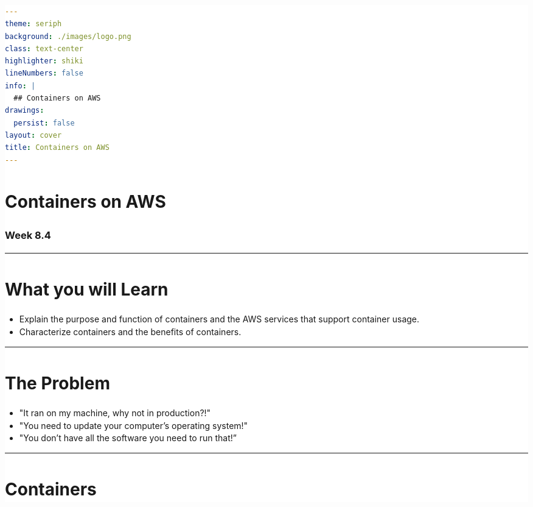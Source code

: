 ```yaml
---
theme: seriph
background: ./images/logo.png
class: text-center
highlighter: shiki
lineNumbers: false
info: |
  ## Containers on AWS
drawings:
  persist: false
layout: cover
title: Containers on AWS 
---
```




# Containers on AWS
### Week 8.4

---

# What you will Learn 

<v-clicks>

* Explain the purpose and function of containers and the AWS services that support container usage.
* Characterize containers and the benefits of containers. 

</v-clicks>


---

# The Problem

<v-clicks> 

* "It ran on my machine, why not in production?!"
* "You need to update your computer’s operating system!" 
* "You don’t have all the software you need to run that!” 

</v-clicks>




---

# Containers
